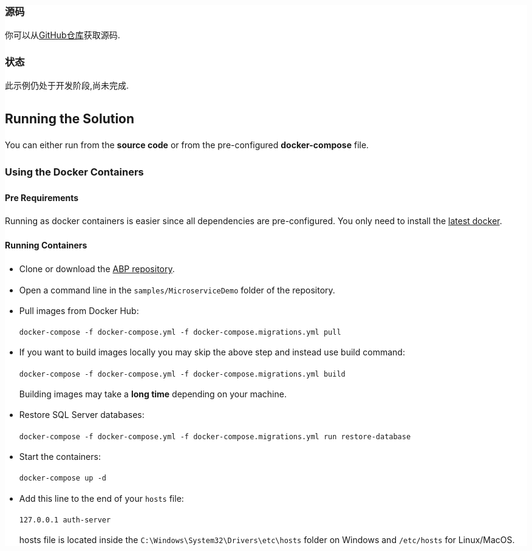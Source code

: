 ### 源码

你可以从[GitHub仓库](https://github.com/abpframework/abp/tree/master/samples/MicroserviceDemo)获取源码.

### 状态

此示例仍处于开发阶段,尚未完成.

## Running the Solution

You can either run from the **source code** or from the pre-configured **docker-compose** file.

### Using the Docker Containers

#### Pre Requirements

Running as docker containers is easier since all dependencies are pre-configured. You only need to install the [latest docker](https://docs.docker.com/compose/install/).

#### Running Containers

- Clone or download the [ABP repository](https://github.com/abpframework/abp).

- Open a command line in the `samples/MicroserviceDemo` folder of the repository.


- Pull images from Docker Hub:

  ```
  docker-compose -f docker-compose.yml -f docker-compose.migrations.yml pull
  ```

- If you want to build images locally you may skip the above step and instead use build command:

  ```
  docker-compose -f docker-compose.yml -f docker-compose.migrations.yml build
  ```

  Building images may take a **long time** depending on your machine.

- Restore SQL Server databases:

  ```
  docker-compose -f docker-compose.yml -f docker-compose.migrations.yml run restore-database
  ```

- Start the containers:

  ```
  docker-compose up -d
  ```

- Add this line to the end of your `hosts` file:

  ```
  127.0.0.1	auth-server
  ```

  hosts file is located inside the `C:\Windows\System32\Drivers\etc\hosts` folder on Windows and `/etc/hosts` for Linux/MacOS.
